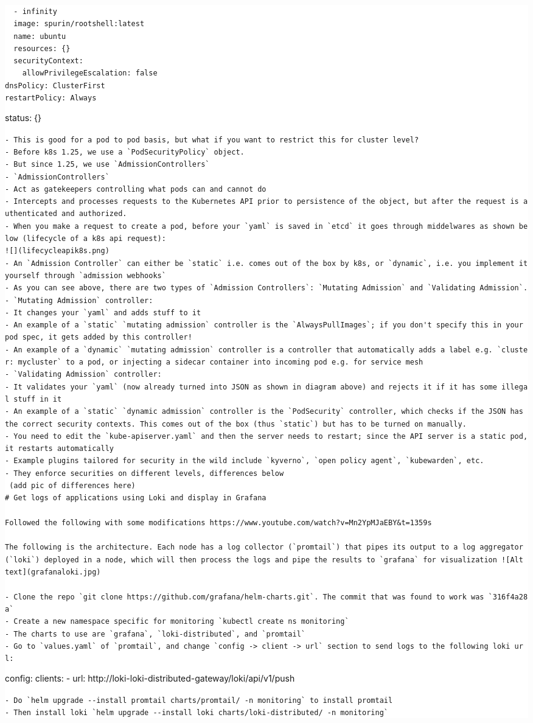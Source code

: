       - infinity
      image: spurin/rootshell:latest
      name: ubuntu
      resources: {}
      securityContext:
        allowPrivilegeEscalation: false
    dnsPolicy: ClusterFirst
    restartPolicy: Always
  status: {}
  ```
- This is good for a pod to pod basis, but what if you want to restrict this for cluster level?
  - Before k8s 1.25, we use a `PodSecurityPolicy` object.
  - But since 1.25, we use `AdmissionControllers`
- `AdmissionControllers`
  - Act as gatekeepers controlling what pods can and cannot do
  - Intercepts and processes requests to the Kubernetes API prior to persistence of the object, but after the request is authenticated and authorized.
  - When you make a request to create a pod, before your `yaml` is saved in `etcd` it goes through middelwares as shown below (lifecycle of a k8s api request):
  ![](lifecycleapik8s.png)
  - An `Admission Controller` can either be `static` i.e. comes out of the box by k8s, or `dynamic`, i.e. you implement it yourself through `admission webhooks`
  - As you can see above, there are two types of `Admission Controllers`: `Mutating Admission` and `Validating Admission`. 
- `Mutating Admission` controller:
  - It changes your `yaml` and adds stuff to it
  - An example of a `static` `mutating admission` controller is the `AlwaysPullImages`; if you don't specify this in your pod spec, it gets added by this controller!
  - An example of a `dynamic` `mutating admission` controller is a controller that automatically adds a label e.g. `cluster: mycluster` to a pod, or injecting a sidecar container into incoming pod e.g. for service mesh
- `Validating Admission` controller:
  - It validates your `yaml` (now already turned into JSON as shown in diagram above) and rejects it if it has some illegal stuff in it
  - An example of a `static` `dynamic admission` controller is the `PodSecurity` controller, which checks if the JSON has the correct security contexts. This comes out of the box (thus `static`) but has to be turned on manually.
  - You need to edit the `kube-apiserver.yaml` and then the server needs to restart; since the API server is a static pod, it restarts automatically
- Example plugins tailored for security in the wild include `kyverno`, `open policy agent`, `kubewarden`, etc.
  - They enforce securities on different levels, differences below
   (add pic of differences here)
# Get logs of applications using Loki and display in Grafana

Followed the following with some modifications https://www.youtube.com/watch?v=Mn2YpMJaEBY&t=1359s

The following is the architecture. Each node has a log collector (`promtail`) that pipes its output to a log aggregator (`loki`) deployed in a node, which will then process the logs and pipe the results to `grafana` for visualization ![Alt text](grafanaloki.jpg)

- Clone the repo `git clone https://github.com/grafana/helm-charts.git`. The commit that was found to work was `316f4a28a`
- Create a new namespace specific for monitoring `kubectl create ns monitoring`
- The charts to use are `grafana`, `loki-distributed`, and `promtail`
- Go to `values.yaml` of `promtail`, and change `config -> client -> url` section to send logs to the following loki url:
```
config:
  clients:
      - url: http://loki-loki-distributed-gateway/loki/api/v1/push
```
- Do `helm upgrade --install promtail charts/promtail/ -n monitoring` to install promtail
- Then install loki `helm upgrade --install loki charts/loki-distributed/ -n monitoring`
```